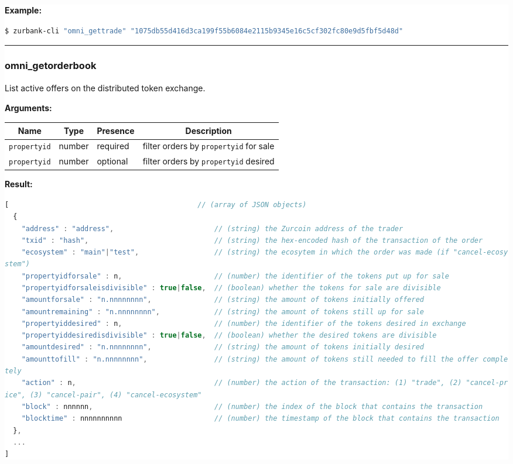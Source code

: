 **Example:**

```bash
$ zurbank-cli "omni_gettrade" "1075db55d416d3ca199f55b6084e2115b9345e16c5cf302fc80e9d5fbf5d48d"
```

---

### omni_getorderbook

List active offers on the distributed token exchange.

**Arguments:**

| Name                | Type    | Presence | Description                                                                                  |
|---------------------|---------|----------|----------------------------------------------------------------------------------------------|
| `propertyid`        | number  | required | filter orders by `propertyid` for sale                                                       |
| `propertyid`        | number  | optional | filter orders by `propertyid` desired                                                        |

**Result:**
```js
[                                             // (array of JSON objects)
  {
    "address" : "address",                        // (string) the Zurcoin address of the trader
    "txid" : "hash",                              // (string) the hex-encoded hash of the transaction of the order
    "ecosystem" : "main"|"test",                  // (string) the ecosytem in which the order was made (if "cancel-ecosystem")
    "propertyidforsale" : n,                      // (number) the identifier of the tokens put up for sale
    "propertyidforsaleisdivisible" : true|false,  // (boolean) whether the tokens for sale are divisible
    "amountforsale" : "n.nnnnnnnn",               // (string) the amount of tokens initially offered
    "amountremaining" : "n.nnnnnnnn",             // (string) the amount of tokens still up for sale
    "propertyiddesired" : n,                      // (number) the identifier of the tokens desired in exchange
    "propertyiddesiredisdivisible" : true|false,  // (boolean) whether the desired tokens are divisible
    "amountdesired" : "n.nnnnnnnn",               // (string) the amount of tokens initially desired
    "amounttofill" : "n.nnnnnnnn",                // (string) the amount of tokens still needed to fill the offer completely
    "action" : n,                                 // (number) the action of the transaction: (1) "trade", (2) "cancel-price", (3) "cancel-pair", (4) "cancel-ecosystem"
    "block" : nnnnnn,                             // (number) the index of the block that contains the transaction
    "blocktime" : nnnnnnnnnn                      // (number) the timestamp of the block that contains the transaction
  },
  ...
]
```
